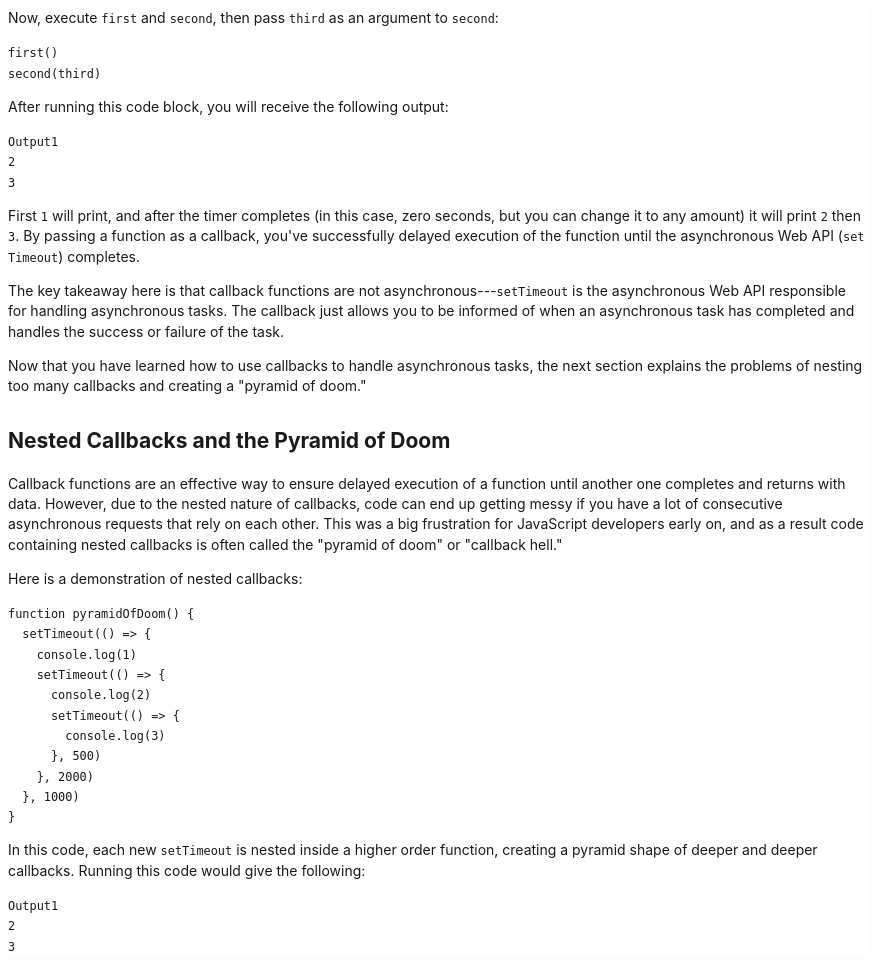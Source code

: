 
Now, execute `first` and `second`, then pass `third` as an argument to `second`:

```
first()
second(third)
```


After running this code block, you will receive the following output:

```
Output1
2
3

```

First `1` will print, and after the timer completes (in this case, zero seconds, but you can change it to any amount) it will print `2` then `3`. By passing a function as a callback, you've successfully delayed execution of the function until the asynchronous Web API (`setTimeout`) completes.

The key takeaway here is that callback functions are not asynchronous---`setTimeout` is the asynchronous Web API responsible for handling asynchronous tasks. The callback just allows you to be informed of when an asynchronous task has completed and handles the success or failure of the task.

Now that you have learned how to use callbacks to handle asynchronous tasks, the next section explains the problems of nesting too many callbacks and creating a "pyramid of doom."

Nested Callbacks and the Pyramid of Doom
----------------------------------------

Callback functions are an effective way to ensure delayed execution of a function until another one completes and returns with data. However, due to the nested nature of callbacks, code can end up getting messy if you have a lot of consecutive asynchronous requests that rely on each other. This was a big frustration for JavaScript developers early on, and as a result code containing nested callbacks is often called the "pyramid of doom" or "callback hell."

Here is a demonstration of nested callbacks:

```
function pyramidOfDoom() {
  setTimeout(() => {
    console.log(1)
    setTimeout(() => {
      console.log(2)
      setTimeout(() => {
        console.log(3)
      }, 500)
    }, 2000)
  }, 1000)
}
```


In this code, each new `setTimeout` is nested inside a higher order function, creating a pyramid shape of deeper and deeper callbacks. Running this code would give the following:

```
Output1
2
3

```
